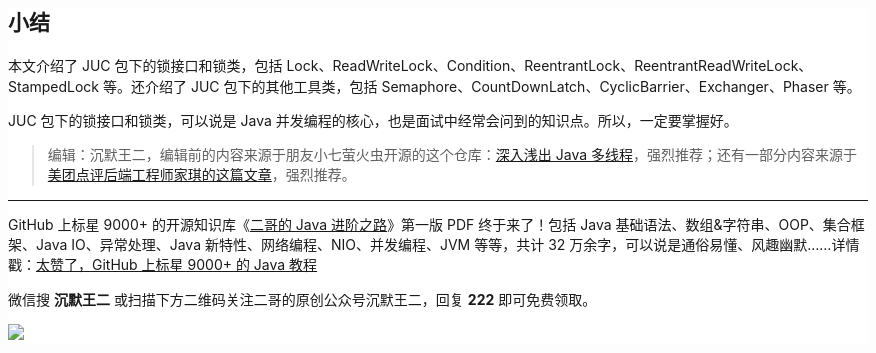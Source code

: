 ## 小结

本文介绍了 JUC 包下的锁接口和锁类，包括 Lock、ReadWriteLock、Condition、ReentrantLock、ReentrantReadWriteLock、StampedLock 等。还介绍了 JUC 包下的其他工具类，包括 Semaphore、CountDownLatch、CyclicBarrier、Exchanger、Phaser 等。

JUC 包下的锁接口和锁类，可以说是 Java 并发编程的核心，也是面试中经常会问到的知识点。所以，一定要掌握好。

> 编辑：沉默王二，编辑前的内容来源于朋友小七萤火虫开源的这个仓库：[深入浅出 Java 多线程](http://concurrent.redspider.group/)，强烈推荐；还有一部分内容来源于[美团点评后端工程师家琪的这篇文章](https://tech.meituan.com/2018/11/15/java-lock.html)，强烈推荐。

---

GitHub 上标星 9000+ 的开源知识库《[二哥的 Java 进阶之路](https://github.com/itwanger/toBeBetterJavaer)》第一版 PDF 终于来了！包括 Java 基础语法、数组&字符串、OOP、集合框架、Java IO、异常处理、Java 新特性、网络编程、NIO、并发编程、JVM 等等，共计 32 万余字，可以说是通俗易懂、风趣幽默……详情戳：[太赞了，GitHub 上标星 9000+ 的 Java 教程](https://javabetter.cn/overview/)

微信搜 **沉默王二** 或扫描下方二维码关注二哥的原创公众号沉默王二，回复 **222** 即可免费领取。

![](https://cdn.tobebetterjavaer.com/tobebetterjavaer/images/gongzhonghao.png)

